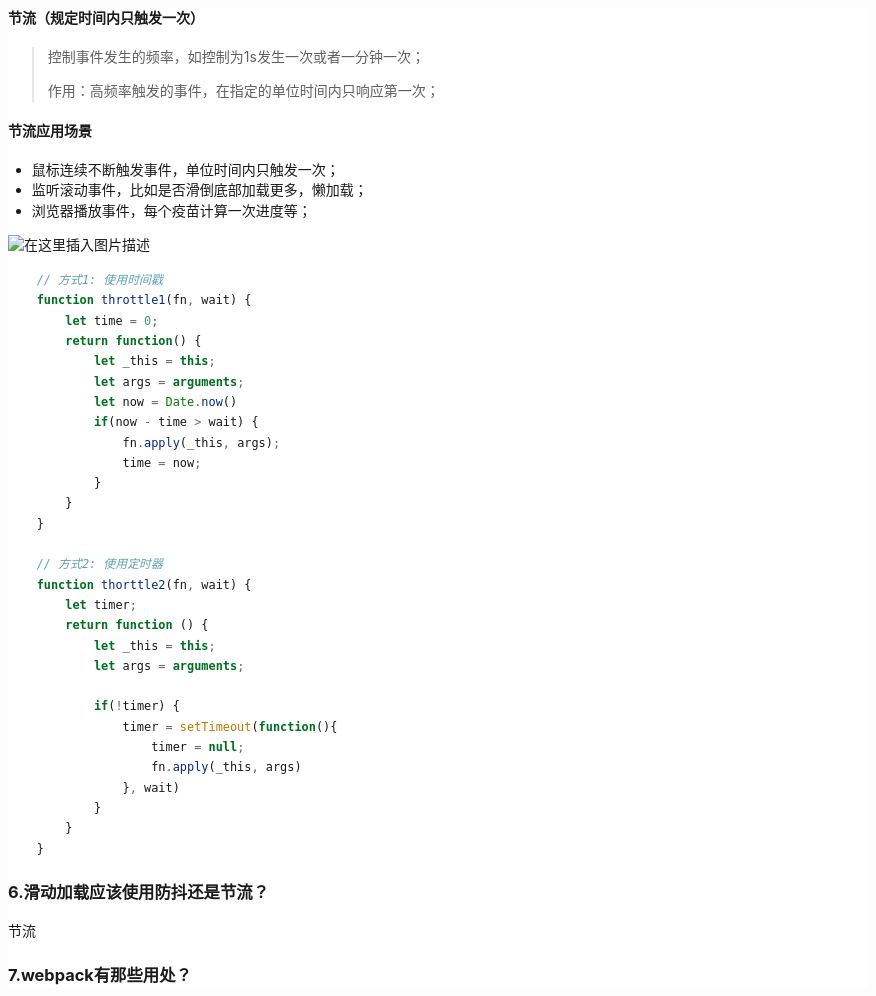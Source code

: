 #### 节流（规定时间内只触发一次）

> 控制事件发生的频率，如控制为1s发生一次或者一分钟一次；
>
> 作用：高频率触发的事件，在指定的单位时间内只响应第一次；

#### 节流应用场景

- 鼠标连续不断触发事件，单位时间内只触发一次；
- 监听滚动事件，比如是否滑倒底部加载更多，懒加载；
- 浏览器播放事件，每个疫苗计算一次进度等；

![在这里插入图片描述](https://img-blog.csdnimg.cn/3aa001a577bb4c26a350f61d11ed1740.png)

```js
    // 方式1: 使用时间戳
    function throttle1(fn, wait) {
        let time = 0;
        return function() {
            let _this = this;
            let args = arguments;
            let now = Date.now()
            if(now - time > wait) {
                fn.apply(_this, args);
                time = now;
            }
        }
    }
    
    // 方式2: 使用定时器
    function thorttle2(fn, wait) {
        let timer;
        return function () {
            let _this = this;
            let args = arguments;
            
            if(!timer) {
                timer = setTimeout(function(){
                    timer = null;
                    fn.apply(_this, args)
                }, wait)
            }
        }
    }

```



### 6.滑动加载应该使用防抖还是节流？

节流

### 7.webpack有那些用处？
